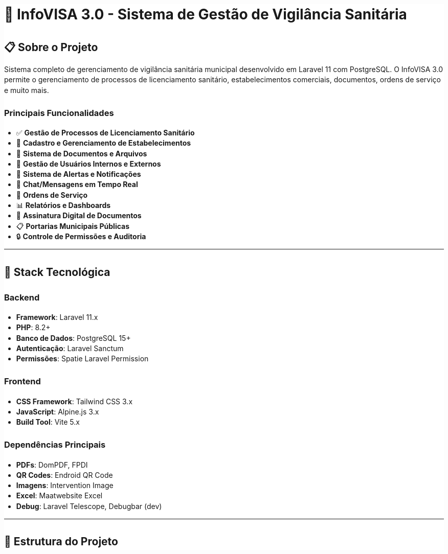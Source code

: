 # 🏥 InfoVISA 3.0 - Sistema de Gestão de Vigilância Sanitária

## 📋 Sobre o Projeto

Sistema completo de gerenciamento de vigilância sanitária municipal desenvolvido em Laravel 11 com PostgreSQL. O InfoVISA 3.0 permite o gerenciamento de processos de licenciamento sanitário, estabelecimentos comerciais, documentos, ordens de serviço e muito mais.

### Principais Funcionalidades

- ✅ **Gestão de Processos de Licenciamento Sanitário**
- 🏢 **Cadastro e Gerenciamento de Estabelecimentos**
- 📄 **Sistema de Documentos e Arquivos**
- 👥 **Gestão de Usuários Internos e Externos**
- 🔔 **Sistema de Alertas e Notificações**
- 💬 **Chat/Mensagens em Tempo Real**
- 📝 **Ordens de Serviço**
- 📊 **Relatórios e Dashboards**
- 🔏 **Assinatura Digital de Documentos**
- 📋 **Portarias Municipais Públicas**
- 🔒 **Controle de Permissões e Auditoria**

---

## 🚀 Stack Tecnológica

### Backend
- **Framework**: Laravel 11.x
- **PHP**: 8.2+
- **Banco de Dados**: PostgreSQL 15+
- **Autenticação**: Laravel Sanctum
- **Permissões**: Spatie Laravel Permission

### Frontend
- **CSS Framework**: Tailwind CSS 3.x
- **JavaScript**: Alpine.js 3.x
- **Build Tool**: Vite 5.x

### Dependências Principais
- **PDFs**: DomPDF, FPDI
- **QR Codes**: Endroid QR Code
- **Imagens**: Intervention Image
- **Excel**: Maatwebsite Excel
- **Debug**: Laravel Telescope, Debugbar (dev)

---

## 📁 Estrutura do Projeto
